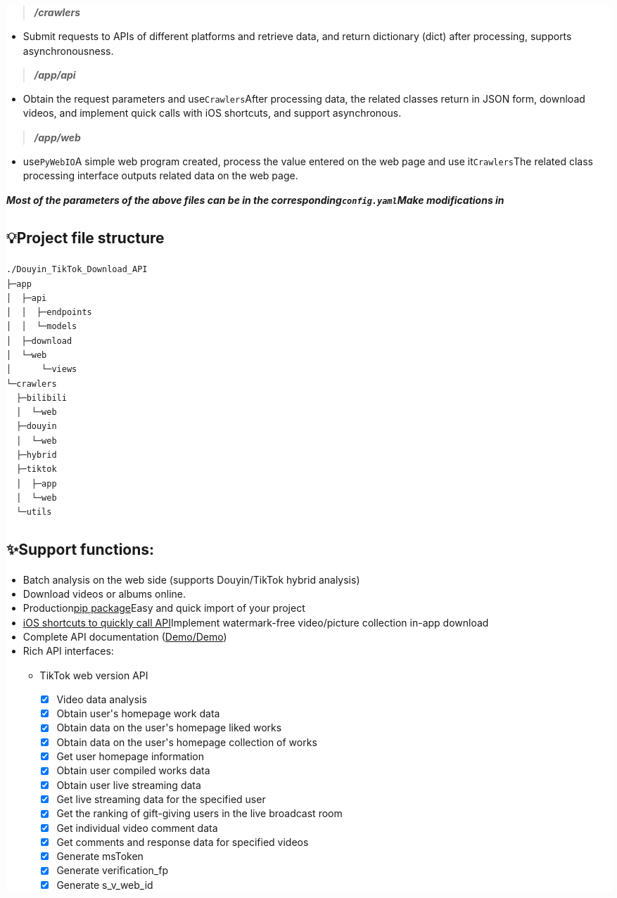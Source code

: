 > **_/crawlers_**

-   Submit requests to APIs of different platforms and retrieve data, and return dictionary (dict) after processing, supports asynchronousness.

> **_/app/api_**

-   Obtain the request parameters and use`Crawlers`After processing data, the related classes return in JSON form, download videos, and implement quick calls with iOS shortcuts, and support asynchronous.

> **_/app/web_**

-   use`PyWebIO`A simple web program created, process the value entered on the web page and use it`Crawlers`The related class processing interface outputs related data on the web page.

**_Most of the parameters of the above files can be in the corresponding`config.yaml`Make modifications in_**

## 💡Project file structure

    ./Douyin_TikTok_Download_API
    ├─app
    │  ├─api
    │  │  ├─endpoints
    │  │  └─models
    │  ├─download
    │  └─web
    │      └─views
    └─crawlers
      ├─bilibili
      │  └─web  
      ├─douyin
      │  └─web
      ├─hybrid
      ├─tiktok
      │  ├─app
      │  └─web
      └─utils

## ✨Support functions:

-   Batch analysis on the web side (supports Douyin/TikTok hybrid analysis)
-   Download videos or albums online.
-   Production[pip package](https://pypi.org/project/douyin-tiktok-scraper/)Easy and quick import of your project
-   [iOS shortcuts to quickly call API](https://apps.apple.com/cn/app/%E5%BF%AB%E6%8D%B7%E6%8C%87%E4%BB%A4/id915249334)Implement watermark-free video/picture collection in-app download
-   Complete API documentation ([Demo/Demo](https://api.douyin.wtf/docs))
-   Rich API interfaces:
    -   TikTok web version API

        -   [x] Video data analysis
        -   [x] Obtain user's homepage work data
        -   [x] Obtain data on the user's homepage liked works
        -   [x] Obtain data on the user's homepage collection of works
        -   [x] Get user homepage information
        -   [x] Obtain user compiled works data
        -   [x] Obtain user live streaming data
        -   [x] Get live streaming data for the specified user
        -   [x] Get the ranking of gift-giving users in the live broadcast room
        -   [x] Get individual video comment data
        -   [x] Get comments and response data for specified videos
        -   [x] Generate msToken
        -   [x] Generate verification_fp
        -   [x] Generate s_v_web_id